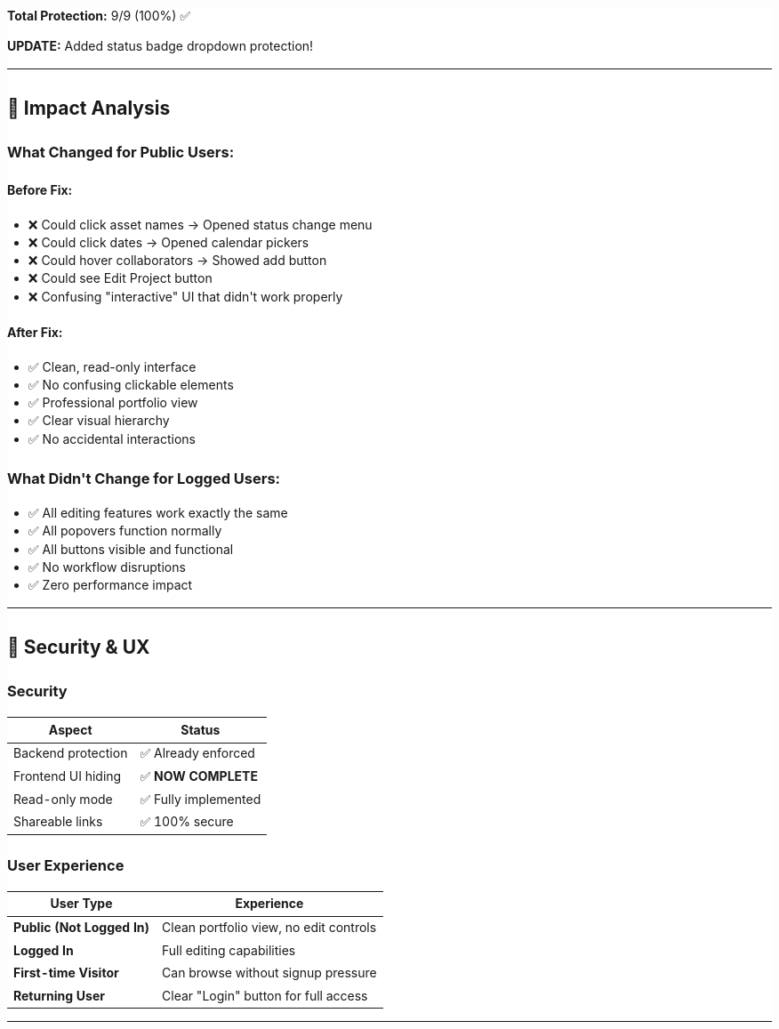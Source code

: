 **Total Protection:** 9/9 (100%) ✅

**UPDATE:** Added status badge dropdown protection!

---

## 🎯 Impact Analysis

### What Changed for Public Users:

#### Before Fix:
- ❌ Could click asset names → Opened status change menu
- ❌ Could click dates → Opened calendar pickers
- ❌ Could hover collaborators → Showed add button
- ❌ Could see Edit Project button
- ❌ Confusing "interactive" UI that didn't work properly

#### After Fix:
- ✅ Clean, read-only interface
- ✅ No confusing clickable elements
- ✅ Professional portfolio view
- ✅ Clear visual hierarchy
- ✅ No accidental interactions

### What Didn't Change for Logged Users:

- ✅ All editing features work exactly the same
- ✅ All popovers function normally
- ✅ All buttons visible and functional
- ✅ No workflow disruptions
- ✅ Zero performance impact

---

## 🔐 Security & UX

### Security
| Aspect | Status |
|--------|--------|
| Backend protection | ✅ Already enforced |
| Frontend UI hiding | ✅ **NOW COMPLETE** |
| Read-only mode | ✅ Fully implemented |
| Shareable links | ✅ 100% secure |

### User Experience
| User Type | Experience |
|-----------|------------|
| **Public (Not Logged In)** | Clean portfolio view, no edit controls |
| **Logged In** | Full editing capabilities |
| **First-time Visitor** | Can browse without signup pressure |
| **Returning User** | Clear "Login" button for full access |

---